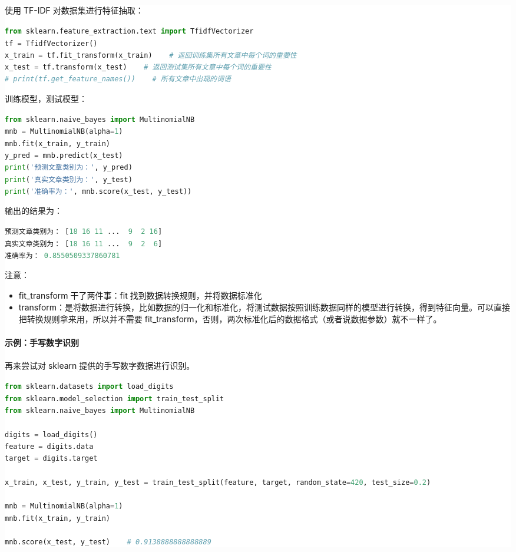 使用 TF-IDF 对数据集进行特征抽取：

```python
from sklearn.feature_extraction.text import TfidfVectorizer
tf = TfidfVectorizer()
x_train = tf.fit_transform(x_train)    # 返回训练集所有文章中每个词的重要性
x_test = tf.transform(x_test)    # 返回测试集所有文章中每个词的重要性
# print(tf.get_feature_names())    # 所有文章中出现的词语
```

训练模型，测试模型：

```python
from sklearn.naive_bayes import MultinomialNB
mnb = MultinomialNB(alpha=1)
mnb.fit(x_train, y_train)
y_pred = mnb.predict(x_test)
print('预测文章类别为：', y_pred)
print('真实文章类别为：', y_test)
print('准确率为：', mnb.score(x_test, y_test))
```

输出的结果为：

```python
预测文章类别为： [18 16 11 ...  9  2 16]
真实文章类别为： [18 16 11 ...  9  2  6]
准确率为： 0.8550509337860781
```

注意：

- fit_transform 干了两件事：fit 找到数据转换规则，并将数据标准化
- transform：是将数据进行转换，比如数据的归一化和标准化，将测试数据按照训练数据同样的模型进行转换，得到特征向量。可以直接把转换规则拿来用，所以并不需要 fit_transform，否则，两次标准化后的数据格式（或者说数据参数）就不一样了。

#### 示例：手写数字识别

再来尝试对 sklearn 提供的手写数字数据进行识别。

```python
from sklearn.datasets import load_digits
from sklearn.model_selection import train_test_split
from sklearn.naive_bayes import MultinomialNB

digits = load_digits()
feature = digits.data
target = digits.target

x_train, x_test, y_train, y_test = train_test_split(feature, target, random_state=420, test_size=0.2)

mnb = MultinomialNB(alpha=1)
mnb.fit(x_train, y_train)

mnb.score(x_test, y_test)    # 0.9138888888888889
```
